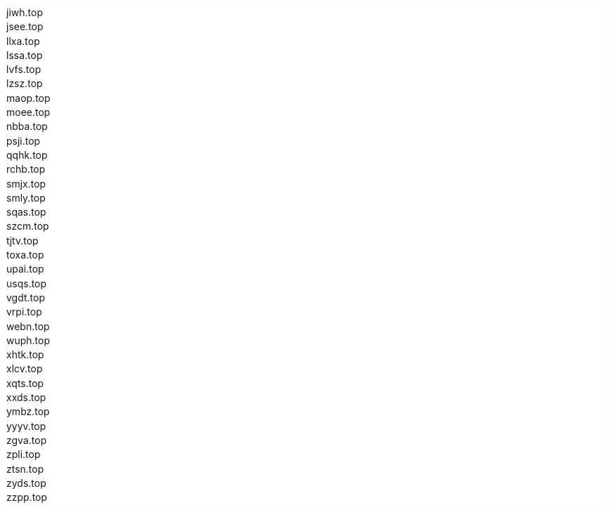 jiwh.top   
jsee.top   
llxa.top   
lssa.top   
lvfs.top   
lzsz.top   
maop.top   
moee.top   
nbba.top   
psji.top   
qqhk.top   
rchb.top   
smjx.top   
smly.top   
sqas.top   
szcm.top   
tjtv.top   
toxa.top   
upai.top   
usqs.top   
vgdt.top   
vrpi.top   
webn.top   
wuph.top   
xhtk.top   
xlcv.top   
xqts.top   
xxds.top   
ymbz.top   
yyyv.top   
zgva.top   
zpli.top   
ztsn.top   
zyds.top   
zzpp.top   

